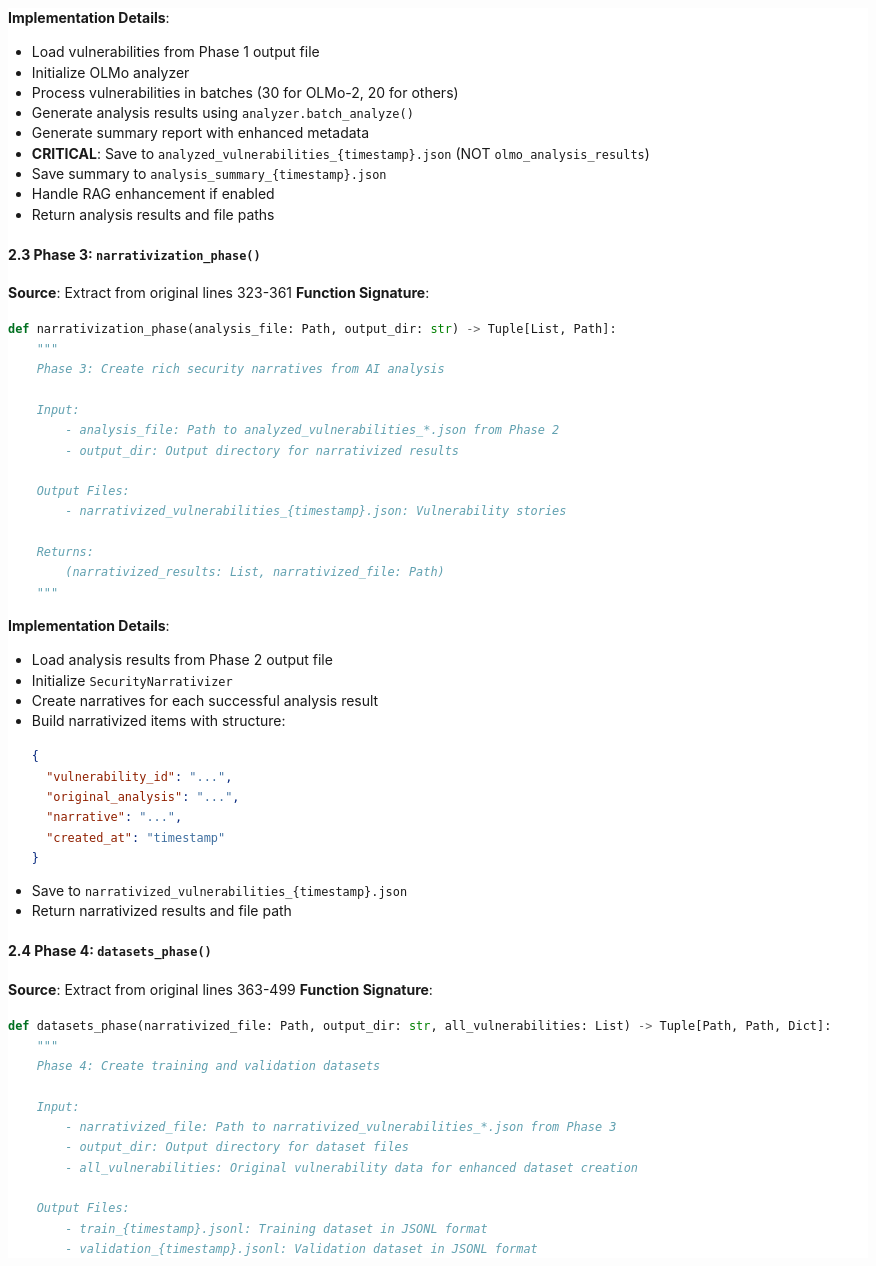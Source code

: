 **Implementation Details**:
- Load vulnerabilities from Phase 1 output file
- Initialize OLMo analyzer
- Process vulnerabilities in batches (30 for OLMo-2, 20 for others)
- Generate analysis results using `analyzer.batch_analyze()`
- Generate summary report with enhanced metadata
- **CRITICAL**: Save to `analyzed_vulnerabilities_{timestamp}.json` (NOT `olmo_analysis_results`)
- Save summary to `analysis_summary_{timestamp}.json`
- Handle RAG enhancement if enabled
- Return analysis results and file paths

#### 2.3 Phase 3: `narrativization_phase()`

**Source**: Extract from original lines 323-361
**Function Signature**:
```python
def narrativization_phase(analysis_file: Path, output_dir: str) -> Tuple[List, Path]:
    """
    Phase 3: Create rich security narratives from AI analysis

    Input:
        - analysis_file: Path to analyzed_vulnerabilities_*.json from Phase 2
        - output_dir: Output directory for narrativized results

    Output Files:
        - narrativized_vulnerabilities_{timestamp}.json: Vulnerability stories

    Returns:
        (narrativized_results: List, narrativized_file: Path)
    """
```

**Implementation Details**:
- Load analysis results from Phase 2 output file
- Initialize `SecurityNarrativizer`
- Create narratives for each successful analysis result
- Build narrativized items with structure:
  ```json
  {
    "vulnerability_id": "...",
    "original_analysis": "...",
    "narrative": "...",
    "created_at": "timestamp"
  }
  ```
- Save to `narrativized_vulnerabilities_{timestamp}.json`
- Return narrativized results and file path

#### 2.4 Phase 4: `datasets_phase()`

**Source**: Extract from original lines 363-499
**Function Signature**:
```python
def datasets_phase(narrativized_file: Path, output_dir: str, all_vulnerabilities: List) -> Tuple[Path, Path, Dict]:
    """
    Phase 4: Create training and validation datasets

    Input:
        - narrativized_file: Path to narrativized_vulnerabilities_*.json from Phase 3
        - output_dir: Output directory for dataset files
        - all_vulnerabilities: Original vulnerability data for enhanced dataset creation

    Output Files:
        - train_{timestamp}.jsonl: Training dataset in JSONL format
        - validation_{timestamp}.jsonl: Validation dataset in JSONL format
```